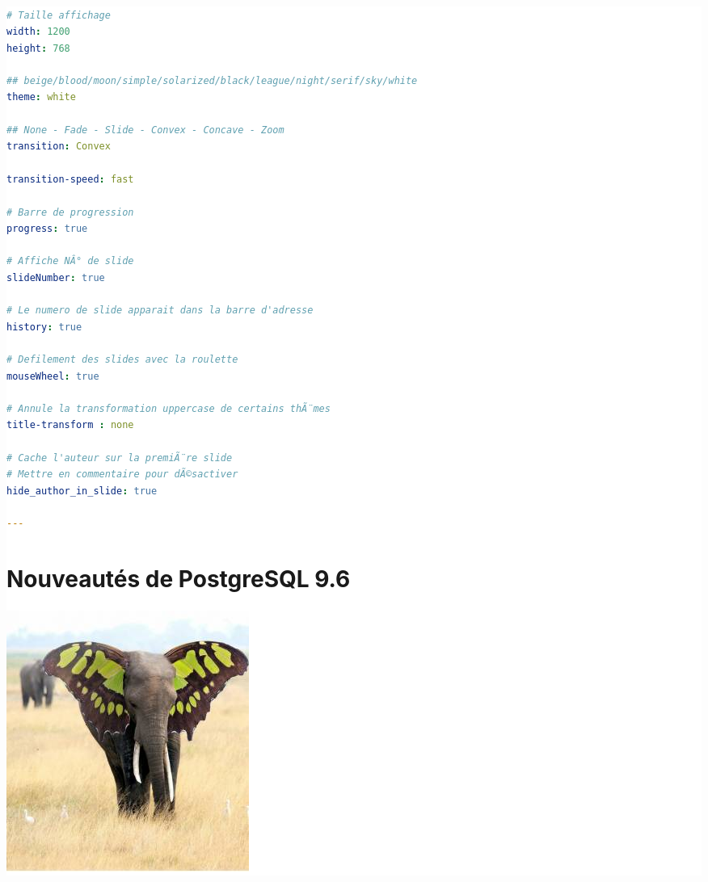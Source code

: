 ```yaml
# Taille affichage
width: 1200
height: 768

## beige/blood/moon/simple/solarized/black/league/night/serif/sky/white
theme: white

## None - Fade - Slide - Convex - Concave - Zoom
transition: Convex

transition-speed: fast

# Barre de progression
progress: true

# Affiche NÂ° de slide
slideNumber: true

# Le numero de slide apparait dans la barre d'adresse
history: true

# Defilement des slides avec la roulette
mouseWheel: true

# Annule la transformation uppercase de certains thÃ¨mes
title-transform : none

# Cache l'auteur sur la premiÃ¨re slide
# Mettre en commentaire pour dÃ©sactiver
hide_author_in_slide: true

---
```



# Nouveautés de PostgreSQL 9.6


![PostgreSQL](medias/z1-elephant-1057465_1280.jpg)
